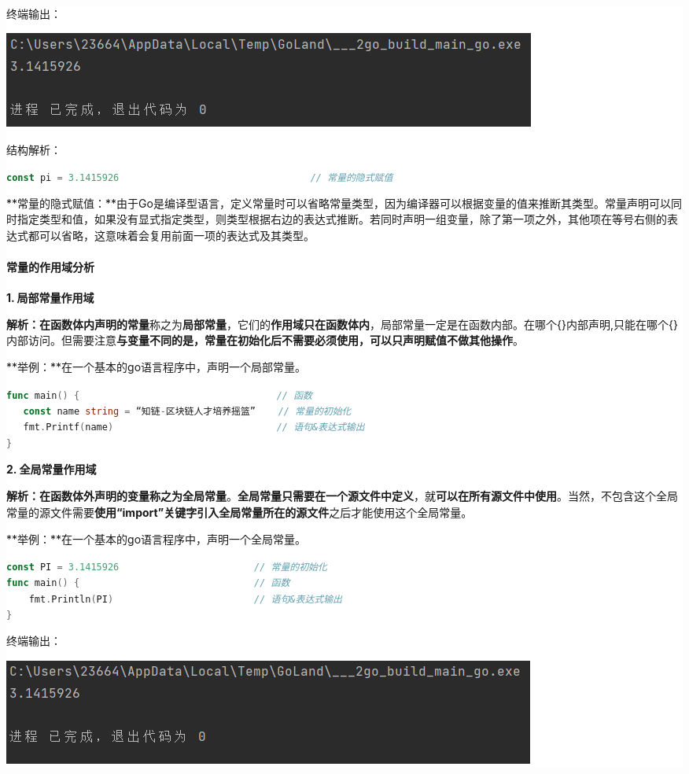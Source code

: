 终端输出：

![](.\imgs\25.png)

结构解析：

```go
const pi = 3.1415926                                  // 常量的隐式赋值
```

**常量的隐式赋值：**由于Go是编译型语言，定义常量时可以省略常量类型，因为编译器可以根据变量的值来推断其类型。常量声明可以同时指定类型和值，如果没有显式指定类型，则类型根据右边的表达式推断。若同时声明一组变量，除了第一项之外，其他项在等号右侧的表达式都可以省略，这意味着会复用前面一项的表达式及其类型。

#### 常量的作用域分析

**1. 局部常量作用域**

**解析：**在**函数体内声明的常量**称之为**局部常量**，它们的**作用域只在函数体内**，局部常量一定是在函数内部。在哪个{}内部声明,只能在哪个{}内部访问。但需要注意**与变量不同的是，常量在初始化后不需要必须使用，可以只声明赋值不做其他操作**。

**举例：**在一个基本的go语言程序中，声明一个局部常量。

```go
func main() {                                   // 函数
   const name string = “知链-区块链人才培养摇篮”    // 常量的初始化
   fmt.Printf(name)                             // 语句&表达式输出
}
```

**2. 全局常量作用域**

**解析：在函数体外声明的变量称之为全局常量**。**全局常量只需要在一个源文件中定义**，就**可以在所有源文件中使用**。当然，不包含这个全局常量的源文件需要**使用“import”关键字引入全局常量所在的源文件**之后才能使用这个全局常量。

**举例：**在一个基本的go语言程序中，声明一个全局常量。

```go
const PI = 3.1415926                        // 常量的初始化
func main() {                               // 函数
	fmt.Println(PI)                         // 语句&表达式输出
}
```

终端输出：

![](.\imgs\26.png)

